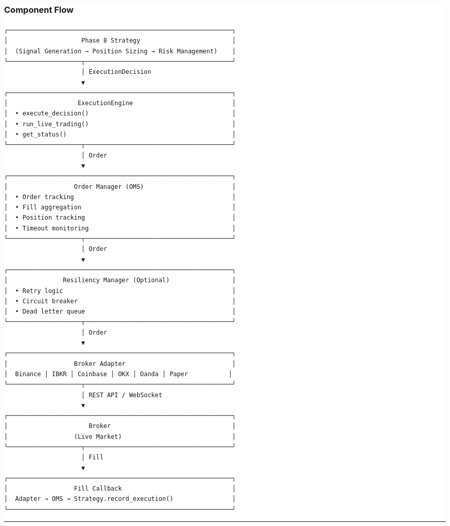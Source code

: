 ### Component Flow

```
┌─────────────────────────────────────────────────────────────┐
│                    Phase 8 Strategy                         │
│  (Signal Generation → Position Sizing → Risk Management)    │
└────────────────────┬────────────────────────────────────────┘
                     │ ExecutionDecision
                     ▼
┌─────────────────────────────────────────────────────────────┐
│                   ExecutionEngine                           │
│  • execute_decision()                                       │
│  • run_live_trading()                                       │
│  • get_status()                                             │
└────────────────────┬────────────────────────────────────────┘
                     │ Order
                     ▼
┌─────────────────────────────────────────────────────────────┐
│                  Order Manager (OMS)                        │
│  • Order tracking                                           │
│  • Fill aggregation                                         │
│  • Position tracking                                        │
│  • Timeout monitoring                                       │
└────────────────────┬────────────────────────────────────────┘
                     │ Order
                     ▼
┌─────────────────────────────────────────────────────────────┐
│               Resiliency Manager (Optional)                 │
│  • Retry logic                                              │
│  • Circuit breaker                                          │
│  • Dead letter queue                                        │
└────────────────────┬────────────────────────────────────────┘
                     │ Order
                     ▼
┌─────────────────────────────────────────────────────────────┐
│                  Broker Adapter                             │
│  Binance │ IBKR │ Coinbase │ OKX │ Oanda │ Paper           │
└────────────────────┬────────────────────────────────────────┘
                     │ REST API / WebSocket
                     ▼
┌─────────────────────────────────────────────────────────────┐
│                      Broker                                 │
│                  (Live Market)                              │
└────────────────────┬────────────────────────────────────────┘
                     │ Fill
                     ▼
┌─────────────────────────────────────────────────────────────┐
│                  Fill Callback                              │
│  Adapter → OMS → Strategy.record_execution()                │
└─────────────────────────────────────────────────────────────┘
```

---